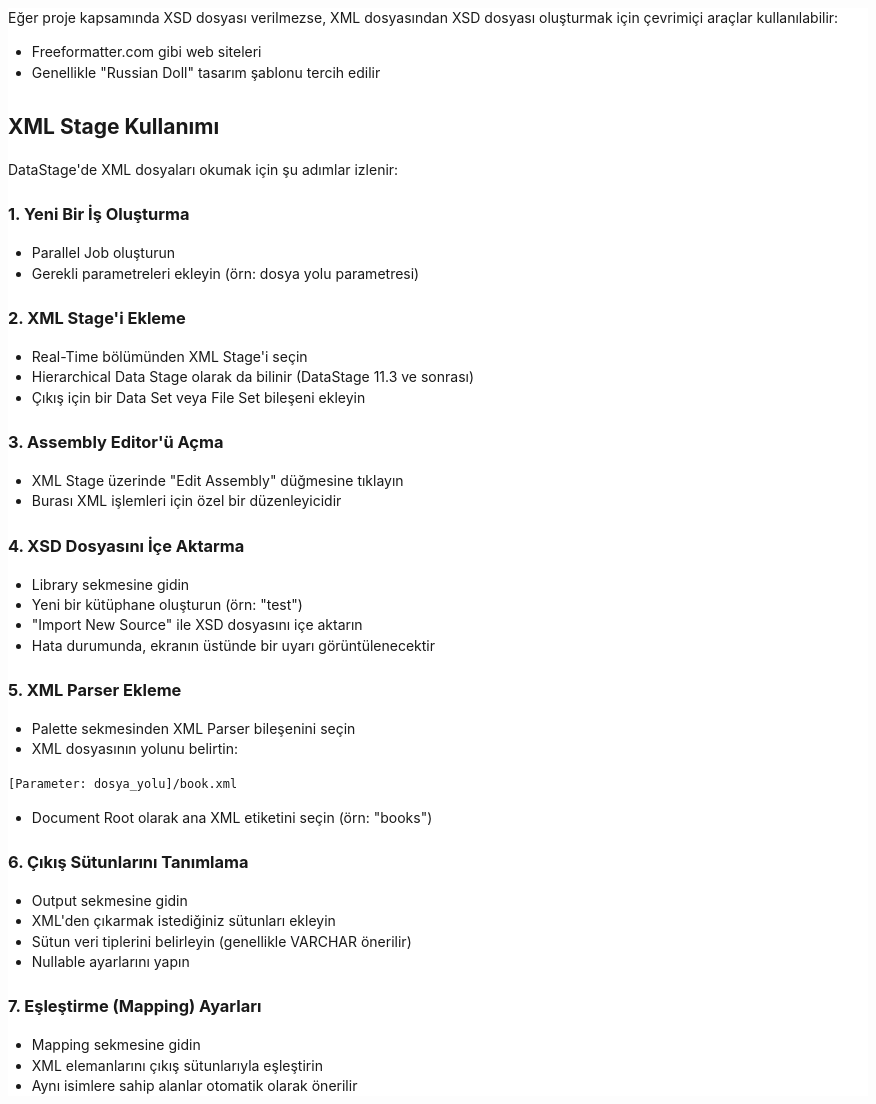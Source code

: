 Eğer proje kapsamında XSD dosyası verilmezse, XML dosyasından XSD dosyası oluşturmak için çevrimiçi araçlar kullanılabilir:

- Freeformatter.com gibi web siteleri
- Genellikle "Russian Doll" tasarım şablonu tercih edilir

## XML Stage Kullanımı

DataStage'de XML dosyaları okumak için şu adımlar izlenir:

### 1. Yeni Bir İş Oluşturma

- Parallel Job oluşturun
- Gerekli parametreleri ekleyin (örn: dosya yolu parametresi)

### 2. XML Stage'i Ekleme

- Real-Time bölümünden XML Stage'i seçin
- Hierarchical Data Stage olarak da bilinir (DataStage 11.3 ve sonrası)
- Çıkış için bir Data Set veya File Set bileşeni ekleyin

### 3. Assembly Editor'ü Açma

- XML Stage üzerinde "Edit Assembly" düğmesine tıklayın
- Burası XML işlemleri için özel bir düzenleyicidir

### 4. XSD Dosyasını İçe Aktarma

- Library sekmesine gidin
- Yeni bir kütüphane oluşturun (örn: "test")
- "Import New Source" ile XSD dosyasını içe aktarın
- Hata durumunda, ekranın üstünde bir uyarı görüntülenecektir

### 5. XML Parser Ekleme

- Palette sekmesinden XML Parser bileşenini seçin
- XML dosyasının yolunu belirtin:

```other
[Parameter: dosya_yolu]/book.xml
```

- Document Root olarak ana XML etiketini seçin (örn: "books")

### 6. Çıkış Sütunlarını Tanımlama

- Output sekmesine gidin
- XML'den çıkarmak istediğiniz sütunları ekleyin
- Sütun veri tiplerini belirleyin (genellikle VARCHAR önerilir)
- Nullable ayarlarını yapın

### 7. Eşleştirme (Mapping) Ayarları

- Mapping sekmesine gidin
- XML elemanlarını çıkış sütunlarıyla eşleştirin
- Aynı isimlere sahip alanlar otomatik olarak önerilir

